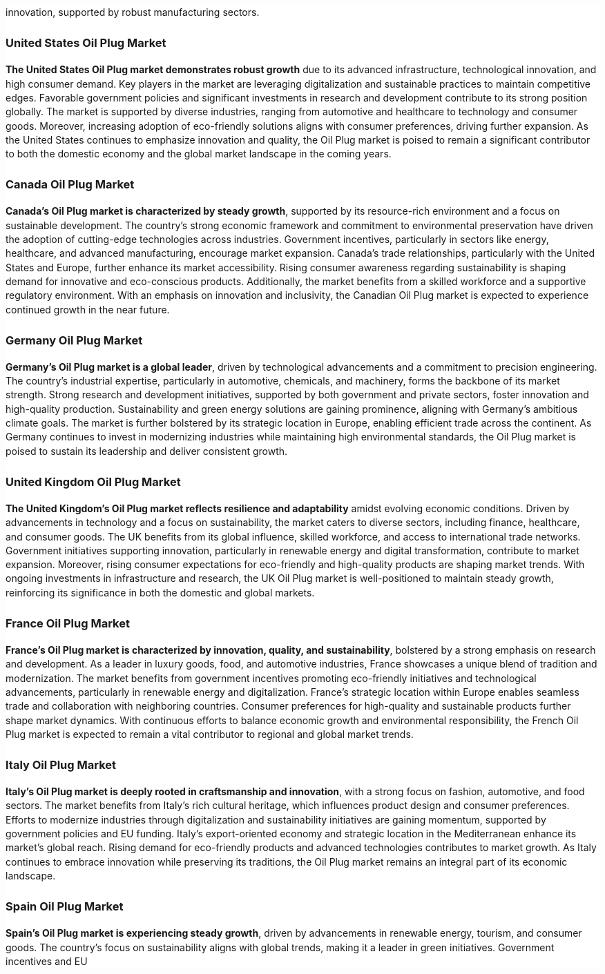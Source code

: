 innovation, supported by robust manufacturing sectors.</span></em></p></blockquote><h3><strong>United States Oil Plug Market</strong></h3><p><strong>The United States Oil Plug market demonstrates robust growth</strong> due to its advanced infrastructure, technological innovation, and high consumer demand. Key players in the market are leveraging digitalization and sustainable practices to maintain competitive edges. Favorable government policies and significant investments in research and development contribute to its strong position globally. The market is supported by diverse industries, ranging from automotive and healthcare to technology and consumer goods. Moreover, increasing adoption of eco-friendly solutions aligns with consumer preferences, driving further expansion. As the United States continues to emphasize innovation and quality, the Oil Plug market is poised to remain a significant contributor to both the domestic economy and the global market landscape in the coming years.</p><h3><strong>Canada Oil Plug Market</strong></h3><p><strong>Canada&rsquo;s Oil Plug market is characterized by steady growth</strong>, supported by its resource-rich environment and a focus on sustainable development. The country&rsquo;s strong economic framework and commitment to environmental preservation have driven the adoption of cutting-edge technologies across industries. Government incentives, particularly in sectors like energy, healthcare, and advanced manufacturing, encourage market expansion. Canada&rsquo;s trade relationships, particularly with the United States and Europe, further enhance its market accessibility. Rising consumer awareness regarding sustainability is shaping demand for innovative and eco-conscious products. Additionally, the market benefits from a skilled workforce and a supportive regulatory environment. With an emphasis on innovation and inclusivity, the Canadian Oil Plug market is expected to experience continued growth in the near future.</p><h3><strong>Germany Oil Plug Market</strong></h3><p><strong>Germany&rsquo;s Oil Plug market is a global leader</strong>, driven by technological advancements and a commitment to precision engineering. The country&rsquo;s industrial expertise, particularly in automotive, chemicals, and machinery, forms the backbone of its market strength. Strong research and development initiatives, supported by both government and private sectors, foster innovation and high-quality production. Sustainability and green energy solutions are gaining prominence, aligning with Germany&rsquo;s ambitious climate goals. The market is further bolstered by its strategic location in Europe, enabling efficient trade across the continent. As Germany continues to invest in modernizing industries while maintaining high environmental standards, the Oil Plug market is poised to sustain its leadership and deliver consistent growth.</p><h3><strong>United Kingdom Oil Plug Market</strong></h3><p><strong>The United Kingdom&rsquo;s Oil Plug market reflects resilience and adaptability</strong> amidst evolving economic conditions. Driven by advancements in technology and a focus on sustainability, the market caters to diverse sectors, including finance, healthcare, and consumer goods. The UK benefits from its global influence, skilled workforce, and access to international trade networks. Government initiatives supporting innovation, particularly in renewable energy and digital transformation, contribute to market expansion. Moreover, rising consumer expectations for eco-friendly and high-quality products are shaping market trends. With ongoing investments in infrastructure and research, the UK Oil Plug market is well-positioned to maintain steady growth, reinforcing its significance in both the domestic and global markets.</p><h3><strong>France Oil Plug Market</strong></h3><p><strong>France&rsquo;s Oil Plug market is characterized by innovation, quality, and sustainability</strong>, bolstered by a strong emphasis on research and development. As a leader in luxury goods, food, and automotive industries, France showcases a unique blend of tradition and modernization. The market benefits from government incentives promoting eco-friendly initiatives and technological advancements, particularly in renewable energy and digitalization. France&rsquo;s strategic location within Europe enables seamless trade and collaboration with neighboring countries. Consumer preferences for high-quality and sustainable products further shape market dynamics. With continuous efforts to balance economic growth and environmental responsibility, the French Oil Plug market is expected to remain a vital contributor to regional and global market trends.</p><h3><strong>Italy Oil Plug Market</strong></h3><p><strong>Italy&rsquo;s Oil Plug market is deeply rooted in craftsmanship and innovation</strong>, with a strong focus on fashion, automotive, and food sectors. The market benefits from Italy&rsquo;s rich cultural heritage, which influences product design and consumer preferences. Efforts to modernize industries through digitalization and sustainability initiatives are gaining momentum, supported by government policies and EU funding. Italy&rsquo;s export-oriented economy and strategic location in the Mediterranean enhance its market&rsquo;s global reach. Rising demand for eco-friendly products and advanced technologies contributes to market growth. As Italy continues to embrace innovation while preserving its traditions, the Oil Plug market remains an integral part of its economic landscape.</p><h3><strong>Spain Oil Plug Market</strong></h3><p><strong>Spain&rsquo;s Oil Plug market is experiencing steady growth</strong>, driven by advancements in renewable energy, tourism, and consumer goods. The country&rsquo;s focus on sustainability aligns with global trends, making it a leader in green initiatives. Government incentives and EU